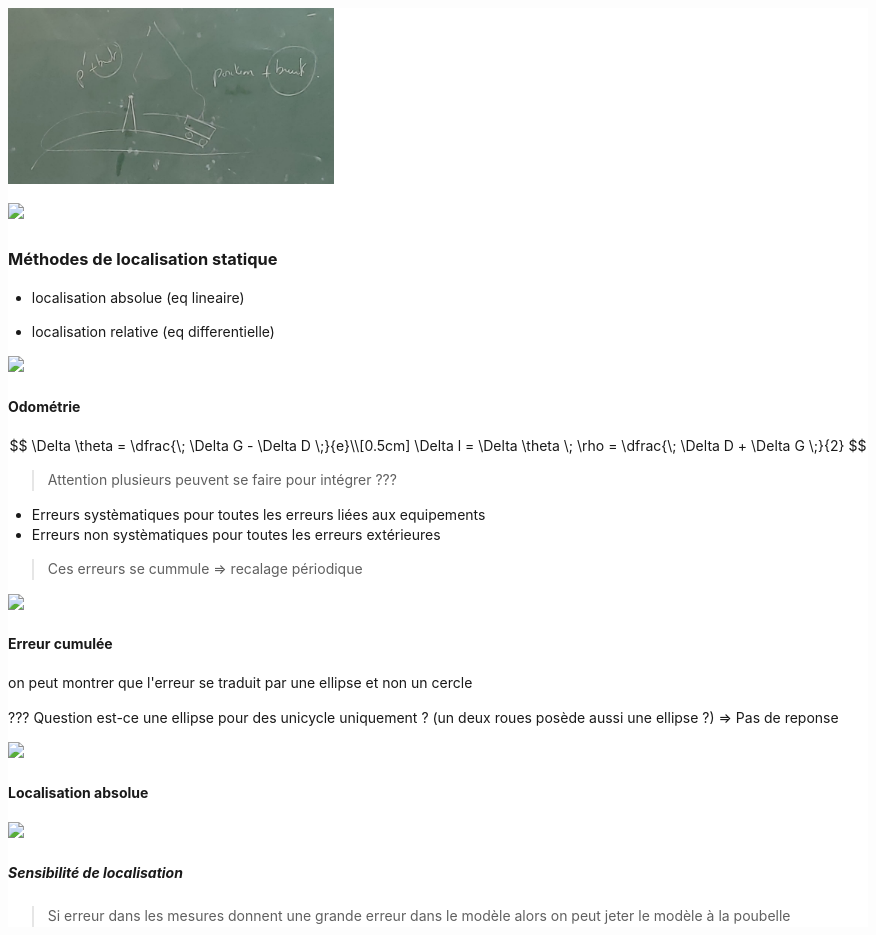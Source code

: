 ![](/assets/images/RMN.CM.ModeDifferentiel.png)

![](/assets/images/RMN.CM.Slide38.20220912-30.png)


### Méthodes de localisation statique

- localisation absolue (eq lineaire)

- localisation relative (eq differentielle)

![](/assets/images/RMN.CM.Slide38.20220912-31.png)

#### Odométrie

$$
\Delta \theta = \dfrac{\; \Delta G - \Delta D \;}{e}\\[0.5cm]
\Delta l =  \Delta \theta \; \rho = \dfrac{\; \Delta D + \Delta G \;}{2}
$$

> Attention plusieurs peuvent se faire pour intégrer ???

- Erreurs systèmatiques pour toutes les erreurs liées aux equipements
- Erreurs non systèmatiques pour toutes les erreurs extérieures

> Ces erreurs se cummule => recalage périodique

![](/assets/images/RMN.CM.Slide38.20220912-32.png)

#### Erreur cumulée

on peut montrer que l'erreur se traduit par une ellipse et non un cercle

??? Question est-ce une ellipse pour des unicycle uniquement ? (un deux roues posède aussi une ellipse ?) => Pas de reponse

![](/assets/images/RMN.CM.Slide38.20220912-33.png)

#### Localisation absolue

![](/assets/images/RMN.CM.Slide38.20220912-34.png)

##### Sensibilité de localisation

> Si erreur dans les mesures donnent une grande erreur dans le modèle alors on peut jeter le modèle à la poubelle
